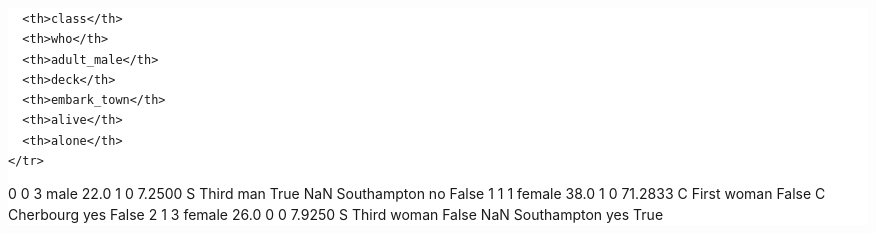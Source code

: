       <th>class</th>
      <th>who</th>
      <th>adult_male</th>
      <th>deck</th>
      <th>embark_town</th>
      <th>alive</th>
      <th>alone</th>
    </tr>
  </thead>
  <tbody>
    <tr>
      <th>0</th>
      <td>0</td>
      <td>3</td>
      <td>male</td>
      <td>22.0</td>
      <td>1</td>
      <td>0</td>
      <td>7.2500</td>
      <td>S</td>
      <td>Third</td>
      <td>man</td>
      <td>True</td>
      <td>NaN</td>
      <td>Southampton</td>
      <td>no</td>
      <td>False</td>
    </tr>
    <tr>
      <th>1</th>
      <td>1</td>
      <td>1</td>
      <td>female</td>
      <td>38.0</td>
      <td>1</td>
      <td>0</td>
      <td>71.2833</td>
      <td>C</td>
      <td>First</td>
      <td>woman</td>
      <td>False</td>
      <td>C</td>
      <td>Cherbourg</td>
      <td>yes</td>
      <td>False</td>
    </tr>
    <tr>
      <th>2</th>
      <td>1</td>
      <td>3</td>
      <td>female</td>
      <td>26.0</td>
      <td>0</td>
      <td>0</td>
      <td>7.9250</td>
      <td>S</td>
      <td>Third</td>
      <td>woman</td>
      <td>False</td>
      <td>NaN</td>
      <td>Southampton</td>
      <td>yes</td>
      <td>True</td>
    </tr>